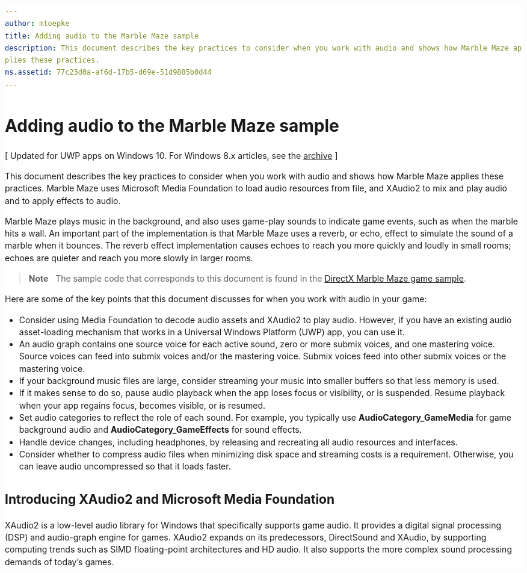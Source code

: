 ```yaml
---
author: mtoepke
title: Adding audio to the Marble Maze sample
description: This document describes the key practices to consider when you work with audio and shows how Marble Maze applies these practices.
ms.assetid: 77c23d0a-af6d-17b5-d69e-51d9885b0d44
---
```


# Adding audio to the Marble Maze sample


\[ Updated for UWP apps on Windows 10. For Windows 8.x articles, see the [archive](http://go.microsoft.com/fwlink/p/?linkid=619132) \]


This document describes the key practices to consider when you work with audio and shows how Marble Maze applies these practices. Marble Maze uses Microsoft Media Foundation to load audio resources from file, and XAudio2 to mix and play audio and to apply effects to audio.

Marble Maze plays music in the background, and also uses game-play sounds to indicate game events, such as when the marble hits a wall. An important part of the implementation is that Marble Maze uses a reverb, or echo, effect to simulate the sound of a marble when it bounces. The reverb effect implementation causes echoes to reach you more quickly and loudly in small rooms; echoes are quieter and reach you more slowly in larger rooms.

> **Note**   The sample code that corresponds to this document is found in the [DirectX Marble Maze game sample](http://go.microsoft.com/fwlink/?LinkId=624011).

Here are some of the key points that this document discusses for when you work with audio in your game:

-   Consider using Media Foundation to decode audio assets and XAudio2 to play audio. However, if you have an existing audio asset-loading mechanism that works in a Universal Windows Platform (UWP) app, you can use it.
-   An audio graph contains one source voice for each active sound, zero or more submix voices, and one mastering voice. Source voices can feed into submix voices and/or the mastering voice. Submix voices feed into other submix voices or the mastering voice.
-   If your background music files are large, consider streaming your music into smaller buffers so that less memory is used.
-   If it makes sense to do so, pause audio playback when the app loses focus or visibility, or is suspended. Resume playback when your app regains focus, becomes visible, or is resumed.
-   Set audio categories to reflect the role of each sound. For example, you typically use **AudioCategory\_GameMedia** for game background audio and **AudioCategory\_GameEffects** for sound effects.
-   Handle device changes, including headphones, by releasing and recreating all audio resources and interfaces.
-   Consider whether to compress audio files when minimizing disk space and streaming costs is a requirement. Otherwise, you can leave audio uncompressed so that it loads faster.

## Introducing XAudio2 and Microsoft Media Foundation


XAudio2 is a low-level audio library for Windows that specifically supports game audio. It provides a digital signal processing (DSP) and audio-graph engine for games. XAudio2 expands on its predecessors, DirectSound and XAudio, by supporting computing trends such as SIMD floating-point architectures and HD audio. It also supports the more complex sound processing demands of today’s games.
